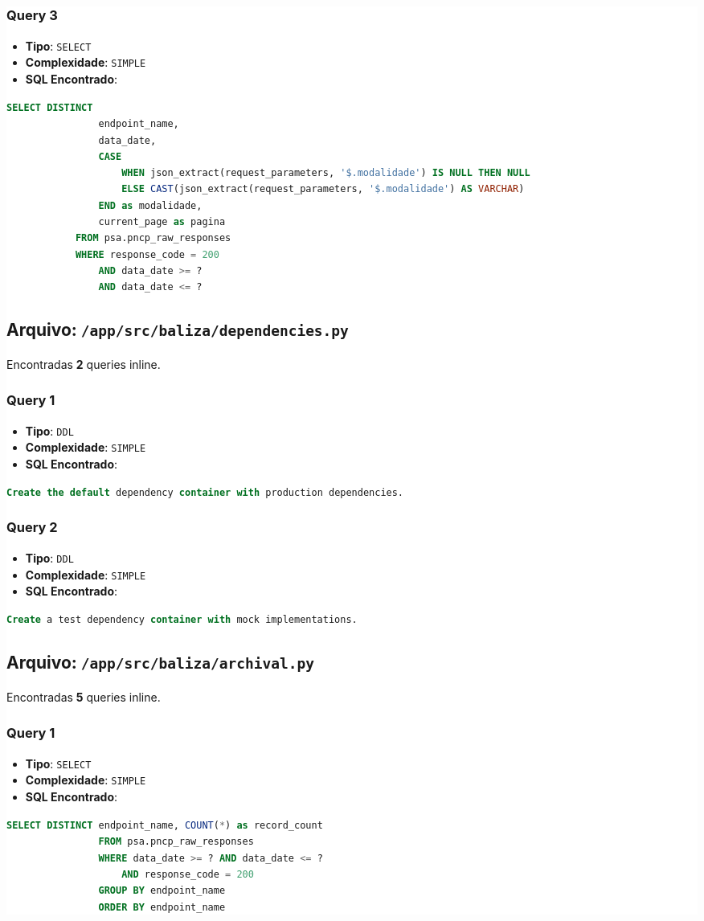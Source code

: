 ### Query 3

- **Tipo**: `SELECT`
- **Complexidade**: `SIMPLE`
- **SQL Encontrado**:
```sql
SELECT DISTINCT
                endpoint_name,
                data_date,
                CASE
                    WHEN json_extract(request_parameters, '$.modalidade') IS NULL THEN NULL
                    ELSE CAST(json_extract(request_parameters, '$.modalidade') AS VARCHAR)
                END as modalidade,
                current_page as pagina
            FROM psa.pncp_raw_responses
            WHERE response_code = 200
                AND data_date >= ?
                AND data_date <= ?
```

## Arquivo: `/app/src/baliza/dependencies.py`

Encontradas **2** queries inline.

### Query 1

- **Tipo**: `DDL`
- **Complexidade**: `SIMPLE`
- **SQL Encontrado**:
```sql
Create the default dependency container with production dependencies.
```

### Query 2

- **Tipo**: `DDL`
- **Complexidade**: `SIMPLE`
- **SQL Encontrado**:
```sql
Create a test dependency container with mock implementations.
```

## Arquivo: `/app/src/baliza/archival.py`

Encontradas **5** queries inline.

### Query 1

- **Tipo**: `SELECT`
- **Complexidade**: `SIMPLE`
- **SQL Encontrado**:
```sql
SELECT DISTINCT endpoint_name, COUNT(*) as record_count
                FROM psa.pncp_raw_responses
                WHERE data_date >= ? AND data_date <= ?
                    AND response_code = 200
                GROUP BY endpoint_name
                ORDER BY endpoint_name
```

